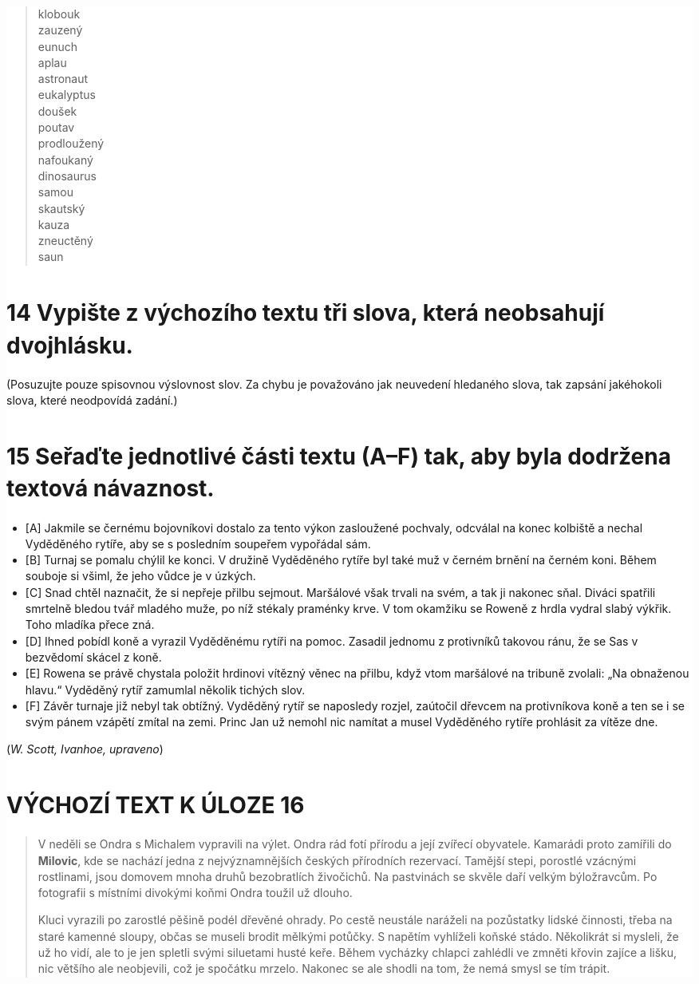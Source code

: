 > klobouk\
> zauzený\
> eunuch\
> aplau\
> astronaut\
> eukalyptus\
> doušek\
> poutav\
> prodloužený\
> nafoukaný\
> dinosaurus\
> samou\
> skautský\
> kauza\
> zneuctěný\
> saun

# 14 Vypište z výchozího textu tři slova, která __neobsahují__ dvojhlásku.
(Posuzujte pouze spisovnou výslovnost slov. Za chybu je považováno jak neuvedení hledaného slova, 
tak zapsání jakéhokoli slova, které neodpovídá zadání.)
# 15 Seřaďte jednotlivé části textu (A–F) tak, aby byla dodržena textová návaznost.
- [A] Jakmile se černému bojovníkovi dostalo za tento výkon zasloužené pochvaly, 
odcválal na konec kolbiště a nechal Vyděděného rytíře, aby se s posledním 
soupeřem vypořádal sám.
- [B] Turnaj se pomalu chýlil ke konci. V družině Vyděděného rytíře byl také muž 
v černém brnění na černém koni. Během souboje si všiml, že jeho vůdce je 
v úzkých.
- [C] Snad chtěl naznačit, že si nepřeje přilbu sejmout. Maršálové však trvali na 
svém, a tak ji nakonec sňal. Diváci spatřili smrtelně bledou tvář mladého muže, 
po níž stékaly praménky krve. V tom okamžiku se Roweně z hrdla vydral slabý 
výkřik. Toho mladíka přece zná.
- [D] Ihned pobídl koně a vyrazil Vyděděnému rytíři na pomoc. Zasadil jednomu 
z protivníků takovou ránu, že se Sas v bezvědomí skácel z koně.
- [E] Rowena se právě chystala položit hrdinovi vítězný věnec na přilbu, když vtom 
maršálové na tribuně zvolali: „Na obnaženou hlavu.“ Vyděděný rytíř zamumlal 
několik tichých slov. 
- [F] Závěr turnaje již nebyl tak obtížný. Vyděděný rytíř se naposledy rozjel, zaútočil 
dřevcem na protivníkova koně a ten se i se svým pánem vzápětí zmítal na 
zemi. Princ Jan už nemohl nic namítat a musel Vyděděného rytíře prohlásit za 
vítěze dne.

(*W. Scott, Ivanhoe, upraveno*)


VÝCHOZÍ TEXT K ÚLOZE 16
====

> V neděli se Ondra s Michalem vypravili na výlet. Ondra rád fotí přírodu a její zvířecí 
> obyvatele. Kamarádi proto zamířili do __Milovic__, kde se nachází jedna z nejvýznamnějších 
> českých přírodních rezervací. Tamější stepi, porostlé vzácnými rostlinami, jsou domovem 
> mnoha druhů bezobratlích živočichů. Na pastvinách se skvěle daří velkým býložravcům. 
> Po fotografii s místními divokými koňmi Ondra toužil už dlouho.
> 
> Kluci vyrazili po zarostlé pěšině podél dřevěné ohrady. Po cestě neustále naráželi 
> na pozůstatky lidské činnosti, třeba na staré kamenné sloupy, občas se museli brodit 
> mělkými potůčky. S napětím vyhlíželi koňské stádo. Několikrát si mysleli, že už ho vidí, 
> ale to je jen spletli svými siluetami husté keře. Během vycházky chlapci zahlédli ve 
> zmněti křovin zajíce a lišku, nic většího ale neobjevili, což je spočátku mrzelo. Nakonec se 
> ale shodli na tom, že nemá smysl se tím trápit.
